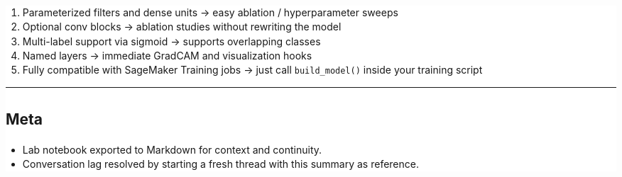 1.  Parameterized filters and dense units → easy ablation / hyperparameter sweeps
2.	Optional conv blocks → ablation studies without rewriting the model
3.	Multi-label support via sigmoid → supports overlapping classes
4.	Named layers → immediate GradCAM and visualization hooks
5.	Fully compatible with SageMaker Training jobs → just call `build_model()` inside your training script

---

## Meta
- Lab notebook exported to Markdown for context and continuity.  
- Conversation lag resolved by starting a fresh thread with this summary as reference.
